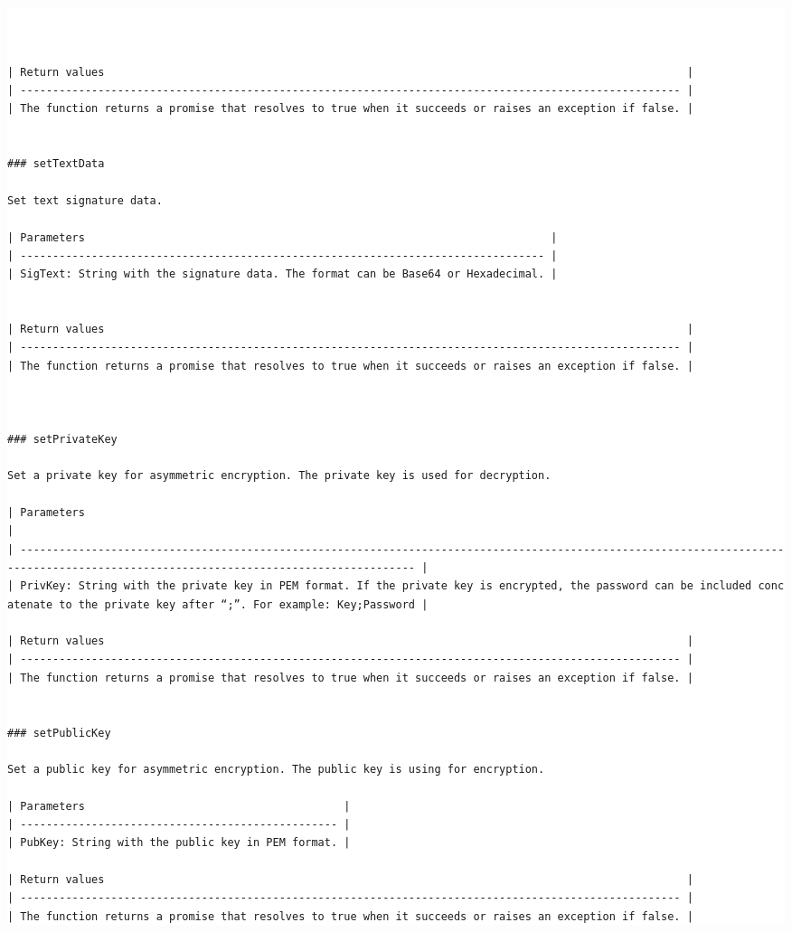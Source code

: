 ```



| Return values                                                                                          |
| ------------------------------------------------------------------------------------------------------ |
| The function returns a promise that resolves to true when it succeeds or raises an exception if false. |


### setTextData

Set text signature data.

| Parameters                                                                        |
| --------------------------------------------------------------------------------- |
| SigText: String with the signature data. The format can be Base64 or Hexadecimal. |


| Return values                                                                                          |
| ------------------------------------------------------------------------------------------------------ |
| The function returns a promise that resolves to true when it succeeds or raises an exception if false. |



### setPrivateKey

Set a private key for asymmetric encryption. The private key is used for decryption.

| Parameters                                                                                                                                                                            |
| ------------------------------------------------------------------------------------------------------------------------------------------------------------------------------------- |
| PrivKey: String with the private key in PEM format. If the private key is encrypted, the password can be included concatenate to the private key after “;”. For example: Key;Password |

| Return values                                                                                          |
| ------------------------------------------------------------------------------------------------------ |
| The function returns a promise that resolves to true when it succeeds or raises an exception if false. |


### setPublicKey

Set a public key for asymmetric encryption. The public key is using for encryption.

| Parameters                                        |
| ------------------------------------------------- |
| PubKey: String with the public key in PEM format. |

| Return values                                                                                          |
| ------------------------------------------------------------------------------------------------------ |
| The function returns a promise that resolves to true when it succeeds or raises an exception if false. |

```